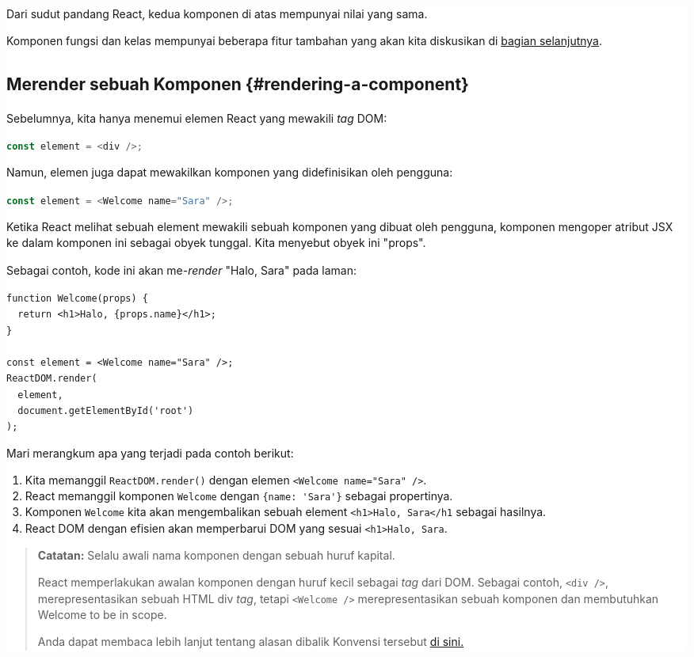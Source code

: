 Dari sudut pandang React, kedua komponen di atas mempunyai nilai yang sama.

Komponen fungsi dan kelas mempunyai beberapa fitur tambahan yang akan kita diskusikan di [bagian selanjutnya](/docs/state-and-lifecycle.html).

## Merender sebuah Komponen {#rendering-a-component}

Sebelumnya, kita hanya menemui elemen React yang mewakili *tag* DOM:

```js
const element = <div />;
```

Namun, elemen juga dapat mewakilkan komponen yang didefinisikan
oleh pengguna:

```js
const element = <Welcome name="Sara" />;
```

Ketika React melihat sebuah element mewakili sebuah komponen yang dibuat oleh pengguna, komponen mengoper atribut JSX ke dalam komponen ini sebagai obyek tunggal. Kita menyebut obyek ini "props".

Sebagai contoh, kode ini akan me-*render* "Halo, Sara" pada laman:

```js{1,5}
function Welcome(props) {
  return <h1>Halo, {props.name}</h1>;
}

const element = <Welcome name="Sara" />;
ReactDOM.render(
  element,
  document.getElementById('root')
);
```

[](codepen://components-and-props/rendering-a-component)

Mari merangkum apa yang terjadi pada contoh berikut:

1. Kita memanggil `ReactDOM.render()` dengan elemen `<Welcome name="Sara" />`.
2. React memanggil komponen `Welcome` dengan `{name: 'Sara'}` sebagai
   propertinya.
3. Komponen `Welcome` kita akan mengembalikan sebuah element `<h1>Halo,
   Sara</h1` sebagai hasilnya.
4. React DOM dengan efisien akan memperbarui DOM yang sesuai `<h1>Halo, Sara`.

>**Catatan:** Selalu awali nama komponen dengan sebuah huruf kapital.
>
>React memperlakukan awalan komponen dengan huruf kecil sebagai *tag* dari DOM.
>Sebagai contoh, `<div />`, merepresentasikan sebuah HTML div *tag*, tetapi
>`<Welcome />` merepresentasikan sebuah komponen dan membutuhkan Welcome to be
>in scope.
>
>Anda dapat membaca lebih lanjut tentang alasan dibalik Konvensi tersebut [di sini.](/docs/jsx-in-depth.html#user-defined-components-must-be-capitalized)
